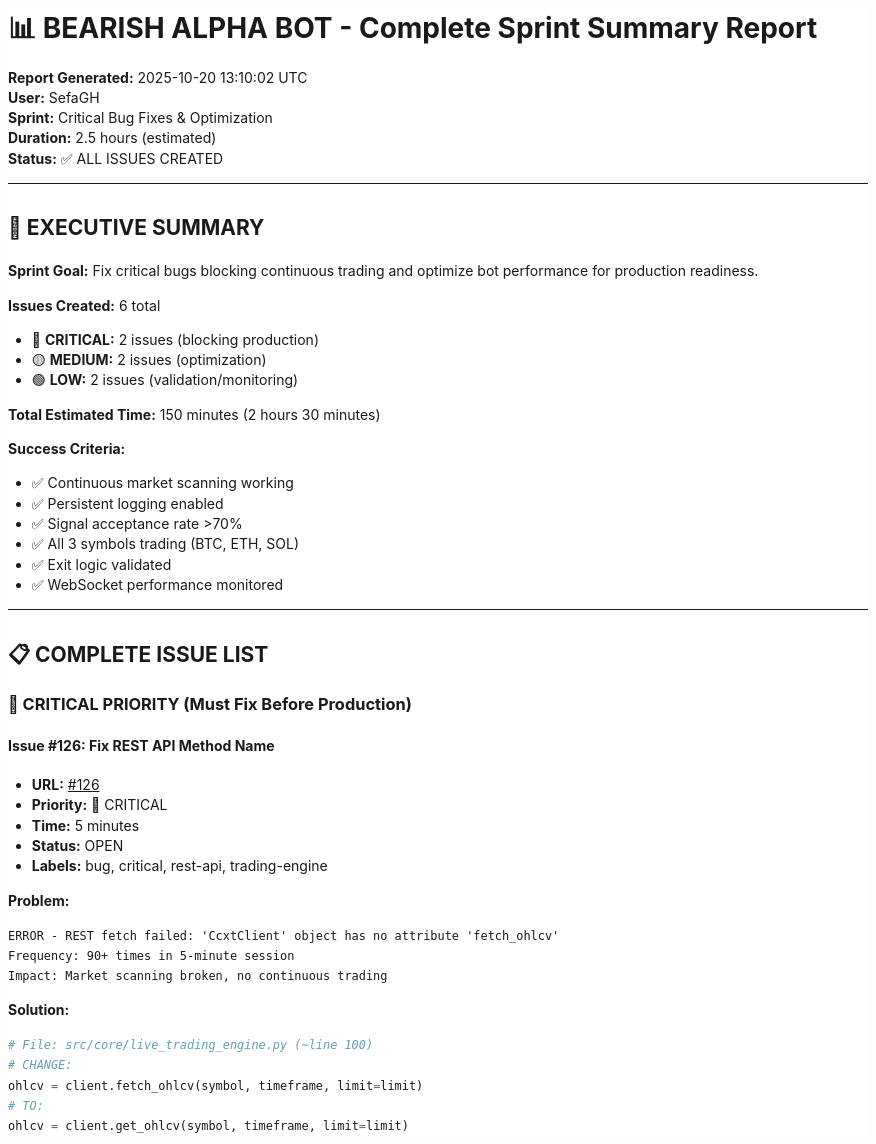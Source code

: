 # 📊 **BEARISH ALPHA BOT - Complete Sprint Summary Report**

**Report Generated:** 2025-10-20 13:10:02 UTC  
**User:** SefaGH  
**Sprint:** Critical Bug Fixes & Optimization  
**Duration:** 2.5 hours (estimated)  
**Status:** ✅ ALL ISSUES CREATED

---

## 🎯 **EXECUTIVE SUMMARY**

**Sprint Goal:** Fix critical bugs blocking continuous trading and optimize bot performance for production readiness.

**Issues Created:** 6 total
- 🔴 **CRITICAL:** 2 issues (blocking production)
- 🟡 **MEDIUM:** 2 issues (optimization)
- 🟢 **LOW:** 2 issues (validation/monitoring)

**Total Estimated Time:** 150 minutes (2 hours 30 minutes)

**Success Criteria:**
- ✅ Continuous market scanning working
- ✅ Persistent logging enabled
- ✅ Signal acceptance rate >70%
- ✅ All 3 symbols trading (BTC, ETH, SOL)
- ✅ Exit logic validated
- ✅ WebSocket performance monitored

---

## 📋 **COMPLETE ISSUE LIST**

### **🔴 CRITICAL PRIORITY (Must Fix Before Production)**

#### **Issue #126: Fix REST API Method Name**
- **URL:** [#126](https://github.com/SefaGH/bearish-alpha-bot/issues/126)
- **Priority:** 🔴 CRITICAL
- **Time:** 5 minutes
- **Status:** OPEN
- **Labels:** bug, critical, rest-api, trading-engine

**Problem:**
```
ERROR - REST fetch failed: 'CcxtClient' object has no attribute 'fetch_ohlcv'
Frequency: 90+ times in 5-minute session
Impact: Market scanning broken, no continuous trading
```

**Solution:**
```python
# File: src/core/live_trading_engine.py (~line 100)
# CHANGE:
ohlcv = client.fetch_ohlcv(symbol, timeframe, limit=limit)
# TO:
ohlcv = client.get_ohlcv(symbol, timeframe, limit=limit)
```
